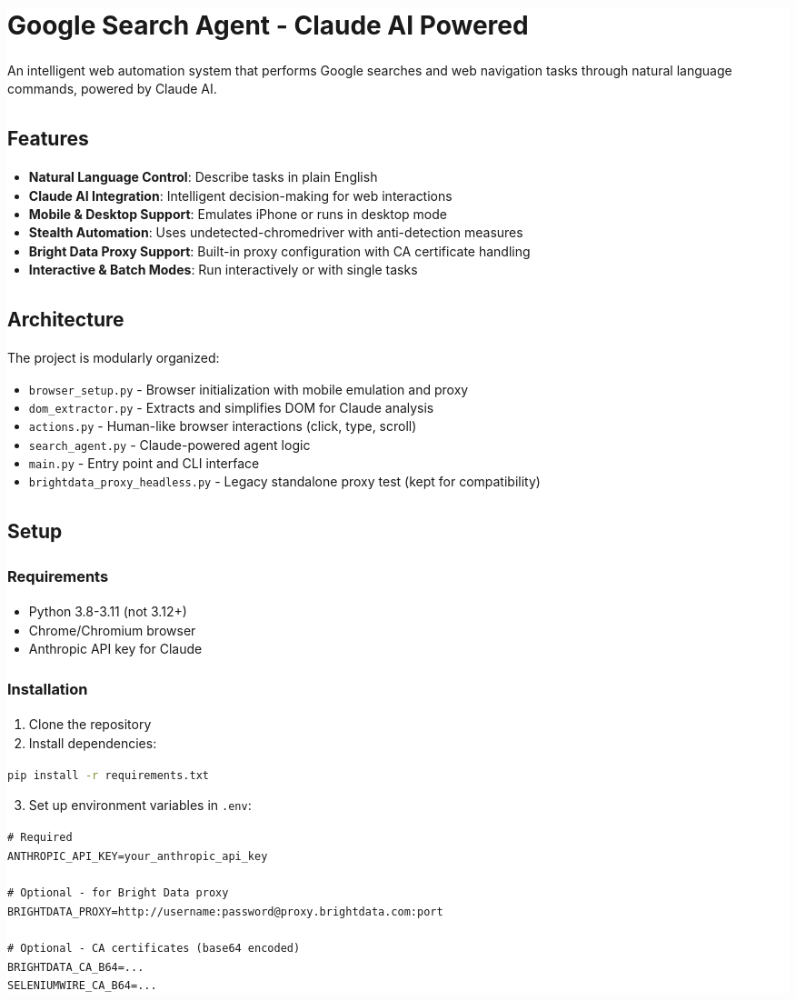 # Google Search Agent - Claude AI Powered

An intelligent web automation system that performs Google searches and web navigation tasks through natural language commands, powered by Claude AI.

## Features

- **Natural Language Control**: Describe tasks in plain English
- **Claude AI Integration**: Intelligent decision-making for web interactions
- **Mobile & Desktop Support**: Emulates iPhone or runs in desktop mode
- **Stealth Automation**: Uses undetected-chromedriver with anti-detection measures
- **Bright Data Proxy Support**: Built-in proxy configuration with CA certificate handling
- **Interactive & Batch Modes**: Run interactively or with single tasks

## Architecture

The project is modularly organized:

- `browser_setup.py` - Browser initialization with mobile emulation and proxy
- `dom_extractor.py` - Extracts and simplifies DOM for Claude analysis
- `actions.py` - Human-like browser interactions (click, type, scroll)
- `search_agent.py` - Claude-powered agent logic
- `main.py` - Entry point and CLI interface
- `brightdata_proxy_headless.py` - Legacy standalone proxy test (kept for compatibility)

## Setup

### Requirements

- Python 3.8-3.11 (not 3.12+)
- Chrome/Chromium browser
- Anthropic API key for Claude

### Installation

1. Clone the repository
2. Install dependencies:
```bash
pip install -r requirements.txt
```

3. Set up environment variables in `.env`:
```env
# Required
ANTHROPIC_API_KEY=your_anthropic_api_key

# Optional - for Bright Data proxy
BRIGHTDATA_PROXY=http://username:password@proxy.brightdata.com:port

# Optional - CA certificates (base64 encoded)
BRIGHTDATA_CA_B64=...
SELENIUMWIRE_CA_B64=...
```
